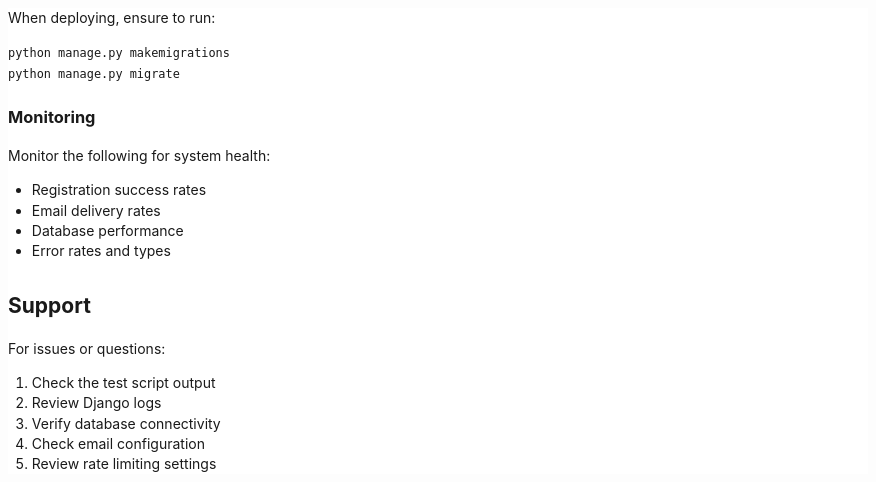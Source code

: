 When deploying, ensure to run:
```bash
python manage.py makemigrations
python manage.py migrate
```

### Monitoring

Monitor the following for system health:
- Registration success rates
- Email delivery rates
- Database performance
- Error rates and types

## Support

For issues or questions:
1. Check the test script output
2. Review Django logs
3. Verify database connectivity
4. Check email configuration
5. Review rate limiting settings 
